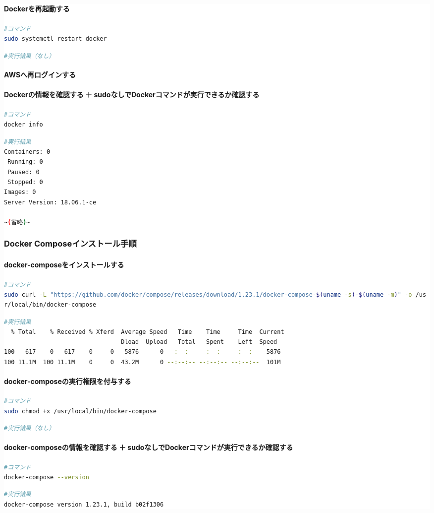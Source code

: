 #### Dockerを再起動する
```sh
#コマンド
sudo systemctl restart docker
```
```sh
#実行結果（なし）
```
#### AWSへ再ログインする
#### Dockerの情報を確認する ＋ sudoなしでDockerコマンドが実行できるか確認する
```sh
#コマンド
docker info
```
```sh
#実行結果
Containers: 0
 Running: 0
 Paused: 0
 Stopped: 0
Images: 0
Server Version: 18.06.1-ce

~(省略)~
```

### Docker Composeインストール手順
#### docker-composeをインストールする
```sh
#コマンド
sudo curl -L "https://github.com/docker/compose/releases/download/1.23.1/docker-compose-$(uname -s)-$(uname -m)" -o /usr/local/bin/docker-compose
```
```sh
#実行結果
  % Total    % Received % Xferd  Average Speed   Time    Time     Time  Current
                                 Dload  Upload   Total   Spent    Left  Speed
100   617    0   617    0     0   5876      0 --:--:-- --:--:-- --:--:--  5876
100 11.1M  100 11.1M    0     0  43.2M      0 --:--:-- --:--:-- --:--:--  101M
```
#### docker-composeの実行権限を付与する
```sh
#コマンド
sudo chmod +x /usr/local/bin/docker-compose
```
```sh
#実行結果（なし）
```
#### docker-composeの情報を確認する ＋ sudoなしでDockerコマンドが実行できるか確認する
```sh
#コマンド
docker-compose --version
```
```sh
#実行結果
docker-compose version 1.23.1, build b02f1306
```

